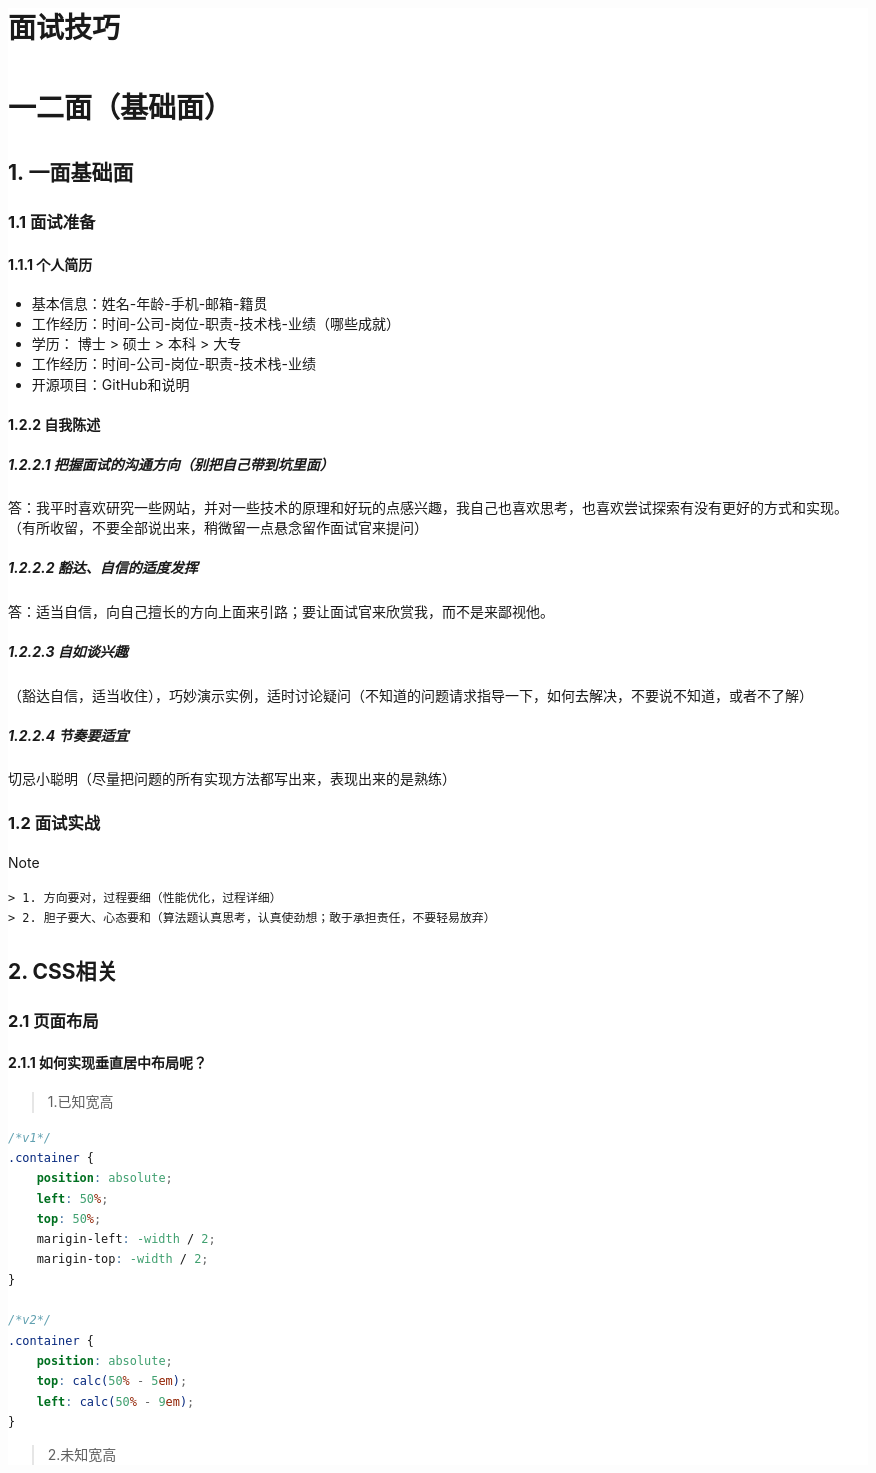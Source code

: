 # 面试技巧

# 一二面（基础面）
## 1. 一面基础面

### 1.1 面试准备
#### 1.1.1  个人简历
+ 基本信息：姓名-年龄-手机-邮箱-籍贯
+ 工作经历：时间-公司-岗位-职责-技术栈-业绩（哪些成就）
+ 学历： 博士 > 硕士 > 本科 > 大专
+ 工作经历：时间-公司-岗位-职责-技术栈-业绩
+ 开源项目：GitHub和说明


#### 1.2.2 自我陈述
##### 1.2.2.1 把握面试的沟通方向（别把自己带到坑里面）
答：我平时喜欢研究一些网站，并对一些技术的原理和好玩的点感兴趣，我自己也喜欢思考，也喜欢尝试探索有没有更好的方式和实现。（有所收留，不要全部说出来，稍微留一点悬念留作面试官来提问）
##### 1.2.2.2 豁达、自信的适度发挥
答：适当自信，向自己擅长的方向上面来引路；要让面试官来欣赏我，而不是来鄙视他。

##### 1.2.2.3 自如谈兴趣
（豁达自信，适当收住），巧妙演示实例，适时讨论疑问（不知道的问题请求指导一下，如何去解决，不要说不知道，或者不了解）
##### 1.2.2.4 节奏要适宜
切忌小聪明（尽量把问题的所有实现方法都写出来，表现出来的是熟练）

### 1.2 面试实战
> [!NOTE]
    > 1. 方向要对，过程要细（性能优化，过程详细）
    > 2. 胆子要大、心态要和（算法题认真思考，认真使劲想；敢于承担责任，不要轻易放弃）

## 2. CSS相关
### 2.1  页面布局
#### 2.1.1 如何实现垂直居中布局呢？
> 1.已知宽高


```css
/*v1*/
.container {
    position: absolute;
    left: 50%;
    top: 50%;
    marigin-left: -width / 2;
    marigin-top: -width / 2;
}

/*v2*/
.container {
    position: absolute;
    top: calc(50% - 5em);
    left: calc(50% - 9em);
}

```
> 2.未知宽高
